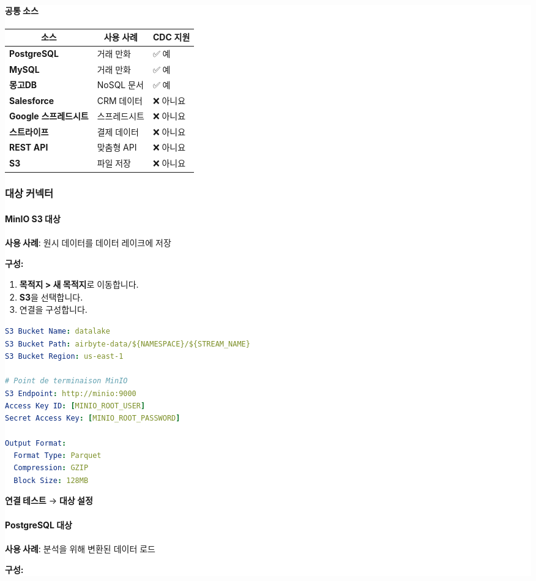 #### 공통 소스

| 소스 | 사용 사례 | CDC 지원 |
|---------|---------|------------|
| **PostgreSQL** | 거래 만화 | ✅ 예 |
| **MySQL** | 거래 만화 | ✅ 예 |
| **몽고DB** | NoSQL 문서 | ✅ 예 |
| **Salesforce** | CRM 데이터 | ❌ 아니요 |
| **Google 스프레드시트** | 스프레드시트 | ❌ 아니요 |
| **스트라이프** | 결제 데이터 | ❌ 아니요 |
| **REST API** | 맞춤형 API | ❌ 아니요 |
| **S3** | 파일 저장 | ❌ 아니요 |

### 대상 커넥터

#### MinIO S3 대상

**사용 사례**: 원시 데이터를 데이터 레이크에 저장

**구성:**

1. **목적지 > 새 목적지**로 이동합니다.
2. **S3**을 선택합니다.
3. 연결을 구성합니다.

```yaml
S3 Bucket Name: datalake
S3 Bucket Path: airbyte-data/${NAMESPACE}/${STREAM_NAME}
S3 Bucket Region: us-east-1

# Point de terminaison MinIO
S3 Endpoint: http://minio:9000
Access Key ID: [MINIO_ROOT_USER]
Secret Access Key: [MINIO_ROOT_PASSWORD]

Output Format:
  Format Type: Parquet
  Compression: GZIP
  Block Size: 128MB
```

**연결 테스트** → **대상 설정**

#### PostgreSQL 대상

**사용 사례**: 분석을 위해 변환된 데이터 로드

**구성:**
